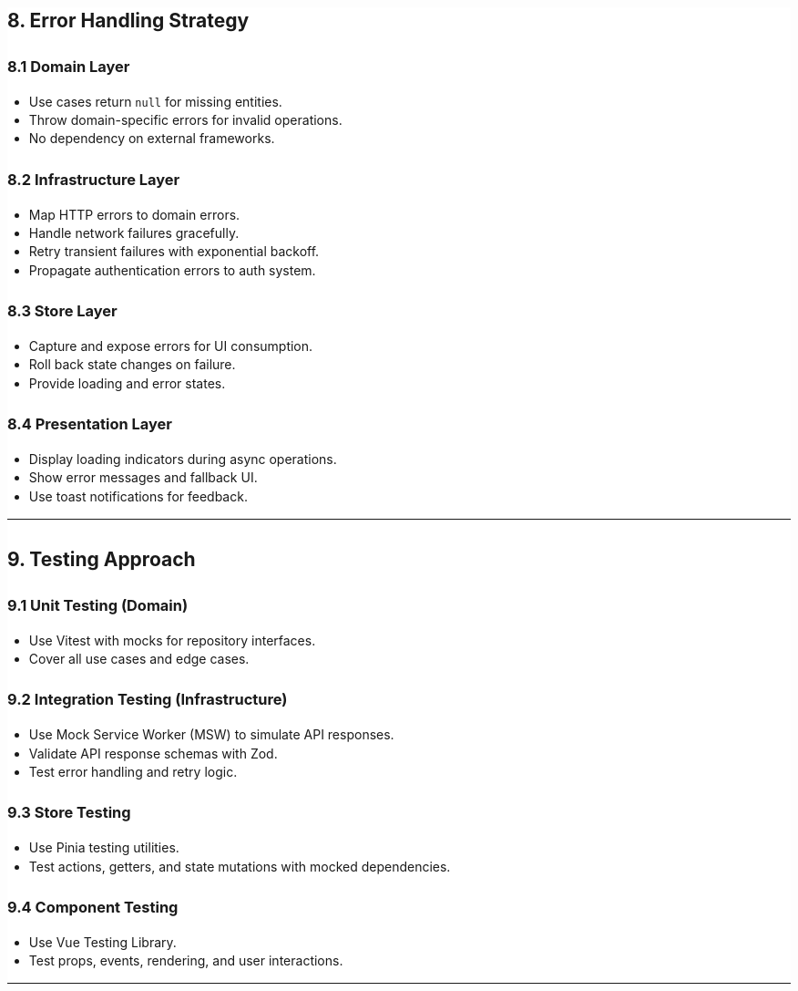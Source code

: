 
## 8. Error Handling Strategy

### 8.1 Domain Layer

- Use cases return `null` for missing entities.
- Throw domain-specific errors for invalid operations.
- No dependency on external frameworks.

### 8.2 Infrastructure Layer

- Map HTTP errors to domain errors.
- Handle network failures gracefully.
- Retry transient failures with exponential backoff.
- Propagate authentication errors to auth system.

### 8.3 Store Layer

- Capture and expose errors for UI consumption.
- Roll back state changes on failure.
- Provide loading and error states.

### 8.4 Presentation Layer

- Display loading indicators during async operations.
- Show error messages and fallback UI.
- Use toast notifications for feedback.

---

## 9. Testing Approach

### 9.1 Unit Testing (Domain)

- Use Vitest with mocks for repository interfaces.
- Cover all use cases and edge cases.

### 9.2 Integration Testing (Infrastructure)

- Use Mock Service Worker (MSW) to simulate API responses.
- Validate API response schemas with Zod.
- Test error handling and retry logic.

### 9.3 Store Testing

- Use Pinia testing utilities.
- Test actions, getters, and state mutations with mocked dependencies.

### 9.4 Component Testing

- Use Vue Testing Library.
- Test props, events, rendering, and user interactions.

---